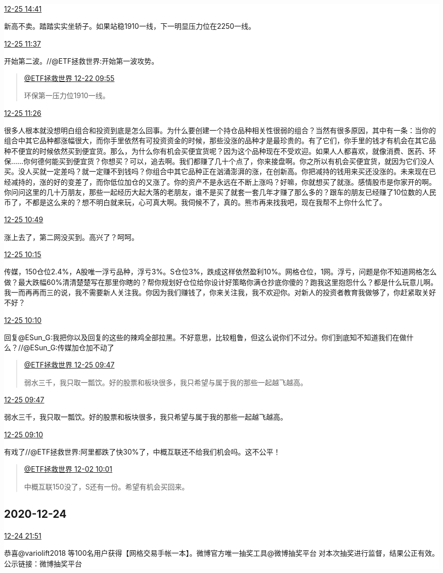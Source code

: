 
[12-25 14:41](https://weibo.com/5687069307/JA63TvaQw)

新高不卖。踏踏实实坐轿子。如果站稳1910一线，下一明显压力位在2250一线。 


[12-25 11:37](https://weibo.com/5687069307/JA4RfeTwz)

开始第二波。//@ETF拯救世界:开始第一波攻势。

> [@ETF拯救世界 12-22 09:55](https://weibo.com/5687069307/JzBUpkuds)
>
>环保第一压力位1910一线。 


[12-25 11:26](https://weibo.com/5687069307/JA4MVvNMf)

很多人根本就没想明白组合和投资到底是怎么回事。为什么要创建一个持仓品种相关性很弱的组合？当然有很多原因，其中有一条：当你的组合中其它品种都涨幅很大，而你手里依然有可投资资金的时候，那些没涨的品种才是最珍贵的。有了它们，你手里的钱才有机会在其它品种不便宜的时候依然买到便宜货。那么，为什么你有机会买便宜货呢？因为这个品种现在不受欢迎。如果人人都喜欢，就像消费、医药、环保……你何德何能买到便宜货？你想买？可以，追去啊。我们都赚了几十个点了，你来接盘啊。你之所以有机会买便宜货，就因为它们没人买。没人买就一定差吗？就一定赚不到钱吗？你组合中其它品种正在汹涌澎湃的涨，在创新高。你把减持的钱用来买还没涨的。未来现在已经减持的，涨的好的变差了，而你低位加仓的又涨了。你的资产不是永远在不断上涨吗？好嘛，你就想买了就涨。感情股市是你家开的啊。你问问这里的几十万朋友，那些一起经历大起大落的老朋友，谁不是买了就套一套几年才赚了那么多的？跟车的朋友已经赚了10位数的人民币了，不都是这么来的？想不明白就来玩，心可真大啊。我伺候不了，真的。熊市再来找我吧，现在我帮不上你什么忙了。


[12-25 10:49](https://weibo.com/5687069307/JA4xK2sSD)

涨上去了，第二网没买到。高兴了？呵呵。 


[12-25 10:15](https://weibo.com/5687069307/JA4jTCZEz)

传媒，150仓位2.4%，A股唯一浮亏品种，浮亏3%。S仓位3%，跌成这样依然盈利10%。网格仓位，1网。浮亏，问题是你不知道网格怎么做？最大跌幅60%清清楚楚写在那里你瞎的？帮你规划好仓位给你设计好策略你满仓抄底你傻的？跑我这里抱怨什么？都是什么玩意儿啊。我一而再再而三的说，我不需要新人关注我。你因为我们赚钱了，你来关注我，我不欢迎你。对新人的投资者教育我做够了，你赶紧取关好不好？


[12-25 10:10](https://weibo.com/5687069307/JA4hJbdj6)

回复@ESun_G:我把你以及回复的这些的辣鸡全部拉黑。不好意思，比较粗鲁，但这么说你们不过分。你们到底知不知道我们在做什么？//@ESun_G:传媒加仓加不动了

> [@ETF拯救世界 12-25 09:47](https://weibo.com/5687069307/JA48ptORp)
>
>弱水三千，我只取一瓢饮。好的股票和板块很多，我只希望与属于我的那些一起越飞越高。 


[12-25 09:47](https://weibo.com/5687069307/JA48ptORp)

弱水三千，我只取一瓢饮。好的股票和板块很多，我只希望与属于我的那些一起越飞越高。 


[12-25 09:10](https://weibo.com/5687069307/JA3TI00s8)

有戏了//@ETF拯救世界:阿里都跌了快30%了，中概互联还不给我们机会吗。这不公平！

> [@ETF拯救世界 12-02 10:01](https://weibo.com/5687069307/Jwzp0Evm2)
>
>中概互联150没了，S还有一份。希望有机会买回来。 


## 2020-12-24

[12-24 21:51](https://weibo.com/5687069307/JzZrLfZA5)

恭喜@variolift2018 等100名用户获得【网格交易手帐一本】。微博官方唯一抽奖工具@微博抽奖平台 对本次抽奖进行监督，结果公正有效。公示链接：微博抽奖平台
